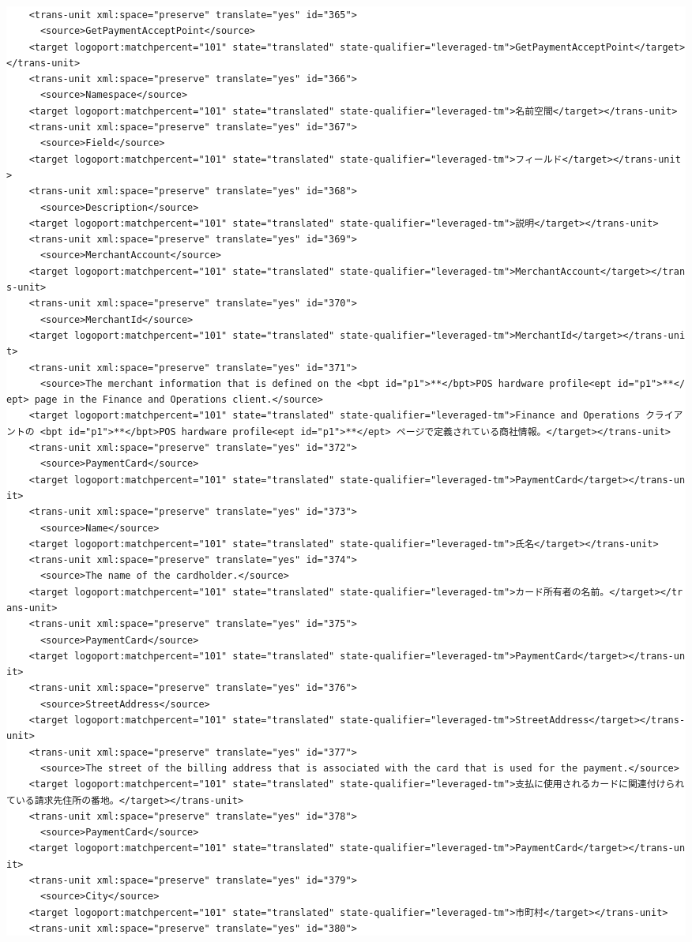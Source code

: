         <trans-unit xml:space="preserve" translate="yes" id="365">
          <source>GetPaymentAcceptPoint</source>
        <target logoport:matchpercent="101" state="translated" state-qualifier="leveraged-tm">GetPaymentAcceptPoint</target></trans-unit>
        <trans-unit xml:space="preserve" translate="yes" id="366">
          <source>Namespace</source>
        <target logoport:matchpercent="101" state="translated" state-qualifier="leveraged-tm">名前空間</target></trans-unit>
        <trans-unit xml:space="preserve" translate="yes" id="367">
          <source>Field</source>
        <target logoport:matchpercent="101" state="translated" state-qualifier="leveraged-tm">フィールド</target></trans-unit>
        <trans-unit xml:space="preserve" translate="yes" id="368">
          <source>Description</source>
        <target logoport:matchpercent="101" state="translated" state-qualifier="leveraged-tm">説明</target></trans-unit>
        <trans-unit xml:space="preserve" translate="yes" id="369">
          <source>MerchantAccount</source>
        <target logoport:matchpercent="101" state="translated" state-qualifier="leveraged-tm">MerchantAccount</target></trans-unit>
        <trans-unit xml:space="preserve" translate="yes" id="370">
          <source>MerchantId</source>
        <target logoport:matchpercent="101" state="translated" state-qualifier="leveraged-tm">MerchantId</target></trans-unit>
        <trans-unit xml:space="preserve" translate="yes" id="371">
          <source>The merchant information that is defined on the <bpt id="p1">**</bpt>POS hardware profile<ept id="p1">**</ept> page in the Finance and Operations client.</source>
        <target logoport:matchpercent="101" state="translated" state-qualifier="leveraged-tm">Finance and Operations クライアントの <bpt id="p1">**</bpt>POS hardware profile<ept id="p1">**</ept> ページで定義されている商社情報。</target></trans-unit>
        <trans-unit xml:space="preserve" translate="yes" id="372">
          <source>PaymentCard</source>
        <target logoport:matchpercent="101" state="translated" state-qualifier="leveraged-tm">PaymentCard</target></trans-unit>
        <trans-unit xml:space="preserve" translate="yes" id="373">
          <source>Name</source>
        <target logoport:matchpercent="101" state="translated" state-qualifier="leveraged-tm">氏名</target></trans-unit>
        <trans-unit xml:space="preserve" translate="yes" id="374">
          <source>The name of the cardholder.</source>
        <target logoport:matchpercent="101" state="translated" state-qualifier="leveraged-tm">カード所有者の名前。</target></trans-unit>
        <trans-unit xml:space="preserve" translate="yes" id="375">
          <source>PaymentCard</source>
        <target logoport:matchpercent="101" state="translated" state-qualifier="leveraged-tm">PaymentCard</target></trans-unit>
        <trans-unit xml:space="preserve" translate="yes" id="376">
          <source>StreetAddress</source>
        <target logoport:matchpercent="101" state="translated" state-qualifier="leveraged-tm">StreetAddress</target></trans-unit>
        <trans-unit xml:space="preserve" translate="yes" id="377">
          <source>The street of the billing address that is associated with the card that is used for the payment.</source>
        <target logoport:matchpercent="101" state="translated" state-qualifier="leveraged-tm">支払に使用されるカードに関連付けられている請求先住所の番地。</target></trans-unit>
        <trans-unit xml:space="preserve" translate="yes" id="378">
          <source>PaymentCard</source>
        <target logoport:matchpercent="101" state="translated" state-qualifier="leveraged-tm">PaymentCard</target></trans-unit>
        <trans-unit xml:space="preserve" translate="yes" id="379">
          <source>City</source>
        <target logoport:matchpercent="101" state="translated" state-qualifier="leveraged-tm">市町村</target></trans-unit>
        <trans-unit xml:space="preserve" translate="yes" id="380">